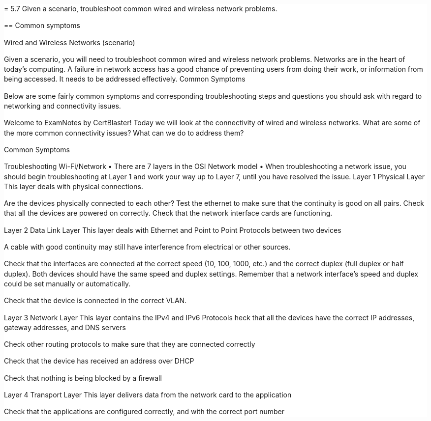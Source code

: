 = 5.7 Given a scenario, troubleshoot common wired and wireless network problems.

== Common symptoms


Wired and Wireless Networks (scenario)

Given a scenario, you will need to troubleshoot common wired and wireless
network problems. Networks are in the heart of today’s computing. A failure in
network access has a good chance of preventing users from doing their work, or
information from being accessed. It needs to be addressed effectively.  Common
Symptoms

Below are some fairly common symptoms and corresponding troubleshooting steps
and questions you should ask with regard to networking and connectivity issues.


Welcome to ExamNotes by CertBlaster! Today we will look at the connectivity of
wired and wireless networks. What are some of the more common connectivity
issues? What can we do to address them?

Common Symptoms

Troubleshooting Wi-Fi/Network • There are 7 layers in the OSI Network model •
When troubleshooting a network issue, you should begin troubleshooting at Layer
1 and work your way up to Layer 7, until you have resolved the issue.  Layer 1
Physical Layer This layer deals with physical connections. 
 
Are the devices physically connected to each other?  Test the ethernet to make
sure that the continuity is good on all pairs.  Check that all the devices are
powered on correctly.  Check that the network interface cards are functioning. 
 
Layer 2 Data Link Layer This layer deals with Ethernet and Point to Point
Protocols between two devices 
 
A cable with good continuity may still have interference from electrical or
other sources. 
 
Check that the interfaces are connected at the correct speed (10, 100, 1000,
etc.) and the correct duplex (full duplex or half duplex).  Both devices should
have the same speed and duplex settings.  Remember that a network interface’s
speed and duplex could be set manually or automatically. 
 
Check that the device is connected in the correct VLAN. 
 
Layer 3 Network Layer This layer contains the IPv4 and IPv6 Protocols heck that
all the devices have the correct IP addresses, gateway addresses, and DNS
servers 
 
Check other routing protocols to make sure that they are connected correctly 
 
Check that the device has received an address over DHCP 
 
Check that nothing is being blocked by a firewall 
 
Layer 4 Transport Layer This layer delivers data from the network card to the
application 
 
Check that the applications are configured correctly, and with the correct port
number 
 